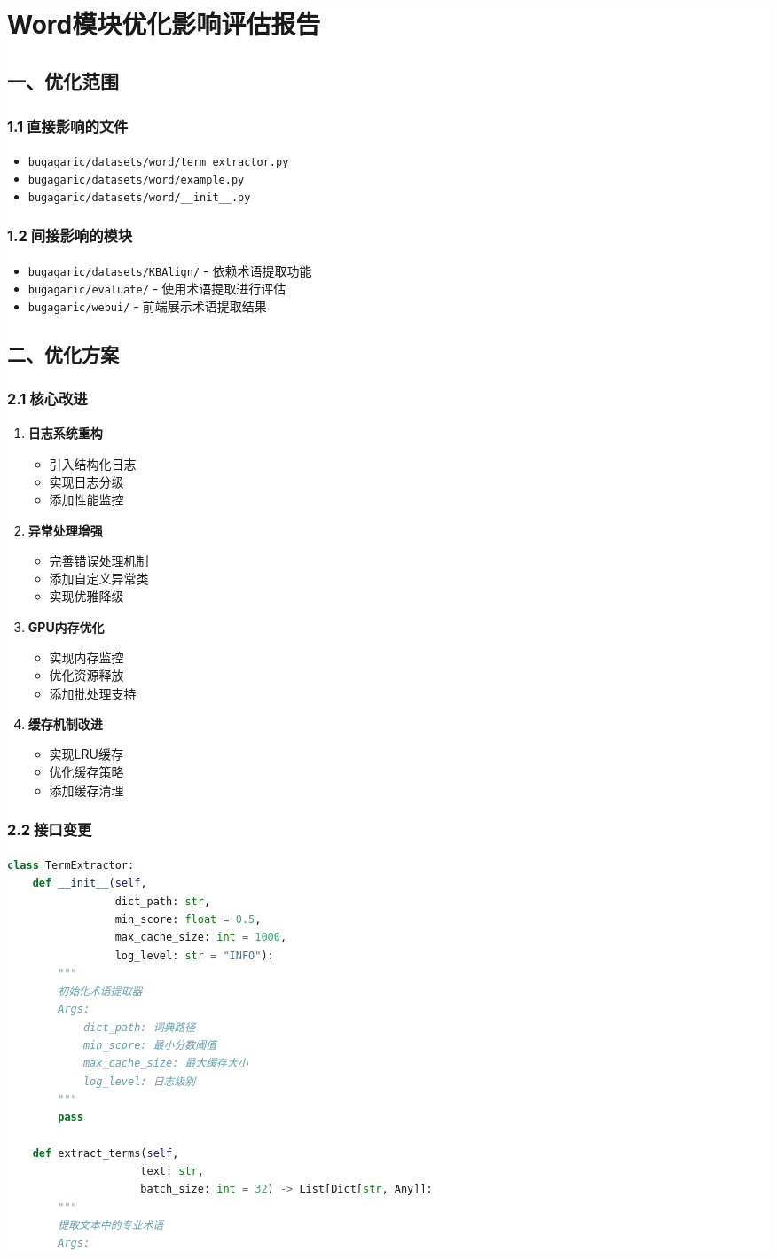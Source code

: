 # Word模块优化影响评估报告

## 一、优化范围

### 1.1 直接影响的文件
- `bugagaric/datasets/word/term_extractor.py`
- `bugagaric/datasets/word/example.py`
- `bugagaric/datasets/word/__init__.py`

### 1.2 间接影响的模块
- `bugagaric/datasets/KBAlign/` - 依赖术语提取功能
- `bugagaric/evaluate/` - 使用术语提取进行评估
- `bugagaric/webui/` - 前端展示术语提取结果

## 二、优化方案

### 2.1 核心改进
1. **日志系统重构**
   - 引入结构化日志
   - 实现日志分级
   - 添加性能监控

2. **异常处理增强**
   - 完善错误处理机制
   - 添加自定义异常类
   - 实现优雅降级

3. **GPU内存优化**
   - 实现内存监控
   - 优化资源释放
   - 添加批处理支持

4. **缓存机制改进**
   - 实现LRU缓存
   - 优化缓存策略
   - 添加缓存清理

### 2.2 接口变更
```python
class TermExtractor:
    def __init__(self, 
                 dict_path: str,
                 min_score: float = 0.5,
                 max_cache_size: int = 1000,
                 log_level: str = "INFO"):
        """
        初始化术语提取器
        Args:
            dict_path: 词典路径
            min_score: 最小分数阈值
            max_cache_size: 最大缓存大小
            log_level: 日志级别
        """
        pass

    def extract_terms(self, 
                     text: str,
                     batch_size: int = 32) -> List[Dict[str, Any]]:
        """
        提取文本中的专业术语
        Args:
```